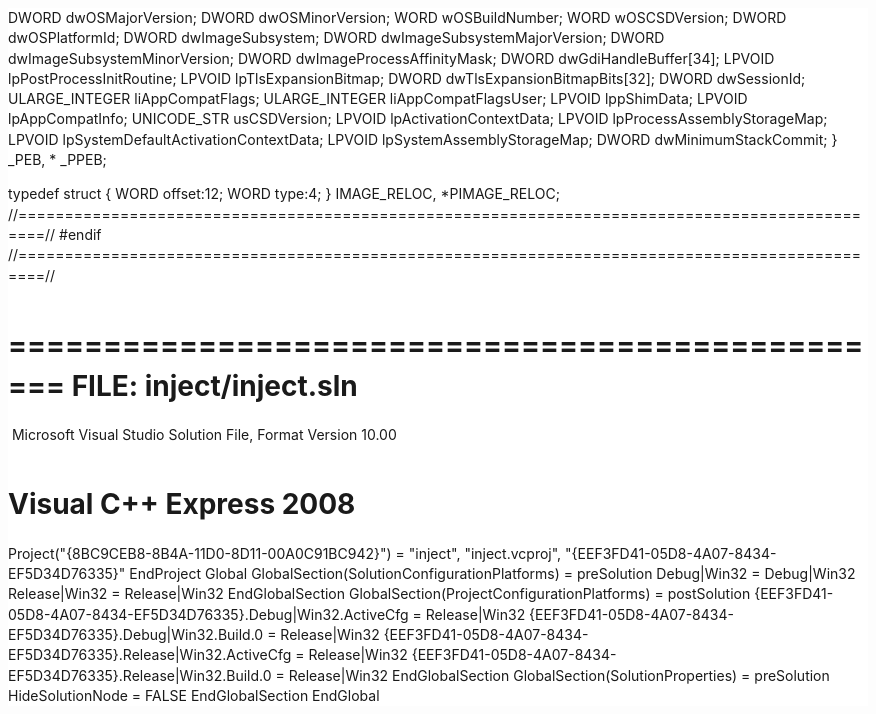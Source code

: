    DWORD dwOSMajorVersion;
   DWORD dwOSMinorVersion;
   WORD wOSBuildNumber;
   WORD wOSCSDVersion;
   DWORD dwOSPlatformId;
   DWORD dwImageSubsystem;
   DWORD dwImageSubsystemMajorVersion;
   DWORD dwImageSubsystemMinorVersion;
   DWORD dwImageProcessAffinityMask;
   DWORD dwGdiHandleBuffer[34];
   LPVOID lpPostProcessInitRoutine;
   LPVOID lpTlsExpansionBitmap;
   DWORD dwTlsExpansionBitmapBits[32];
   DWORD dwSessionId;
   ULARGE_INTEGER liAppCompatFlags;
   ULARGE_INTEGER liAppCompatFlagsUser;
   LPVOID lppShimData;
   LPVOID lpAppCompatInfo;
   UNICODE_STR usCSDVersion;
   LPVOID lpActivationContextData;
   LPVOID lpProcessAssemblyStorageMap;
   LPVOID lpSystemDefaultActivationContextData;
   LPVOID lpSystemAssemblyStorageMap;
   DWORD dwMinimumStackCommit;
} _PEB, * _PPEB;

typedef struct
{
	WORD	offset:12;
	WORD	type:4;
} IMAGE_RELOC, *PIMAGE_RELOC;
//===============================================================================================//
#endif
//===============================================================================================//



================================================
FILE: inject/inject.sln
================================================
﻿
Microsoft Visual Studio Solution File, Format Version 10.00
# Visual C++ Express 2008
Project("{8BC9CEB8-8B4A-11D0-8D11-00A0C91BC942}") = "inject", "inject.vcproj", "{EEF3FD41-05D8-4A07-8434-EF5D34D76335}"
EndProject
Global
	GlobalSection(SolutionConfigurationPlatforms) = preSolution
		Debug|Win32 = Debug|Win32
		Release|Win32 = Release|Win32
	EndGlobalSection
	GlobalSection(ProjectConfigurationPlatforms) = postSolution
		{EEF3FD41-05D8-4A07-8434-EF5D34D76335}.Debug|Win32.ActiveCfg = Release|Win32
		{EEF3FD41-05D8-4A07-8434-EF5D34D76335}.Debug|Win32.Build.0 = Release|Win32
		{EEF3FD41-05D8-4A07-8434-EF5D34D76335}.Release|Win32.ActiveCfg = Release|Win32
		{EEF3FD41-05D8-4A07-8434-EF5D34D76335}.Release|Win32.Build.0 = Release|Win32
	EndGlobalSection
	GlobalSection(SolutionProperties) = preSolution
		HideSolutionNode = FALSE
	EndGlobalSection
EndGlobal

